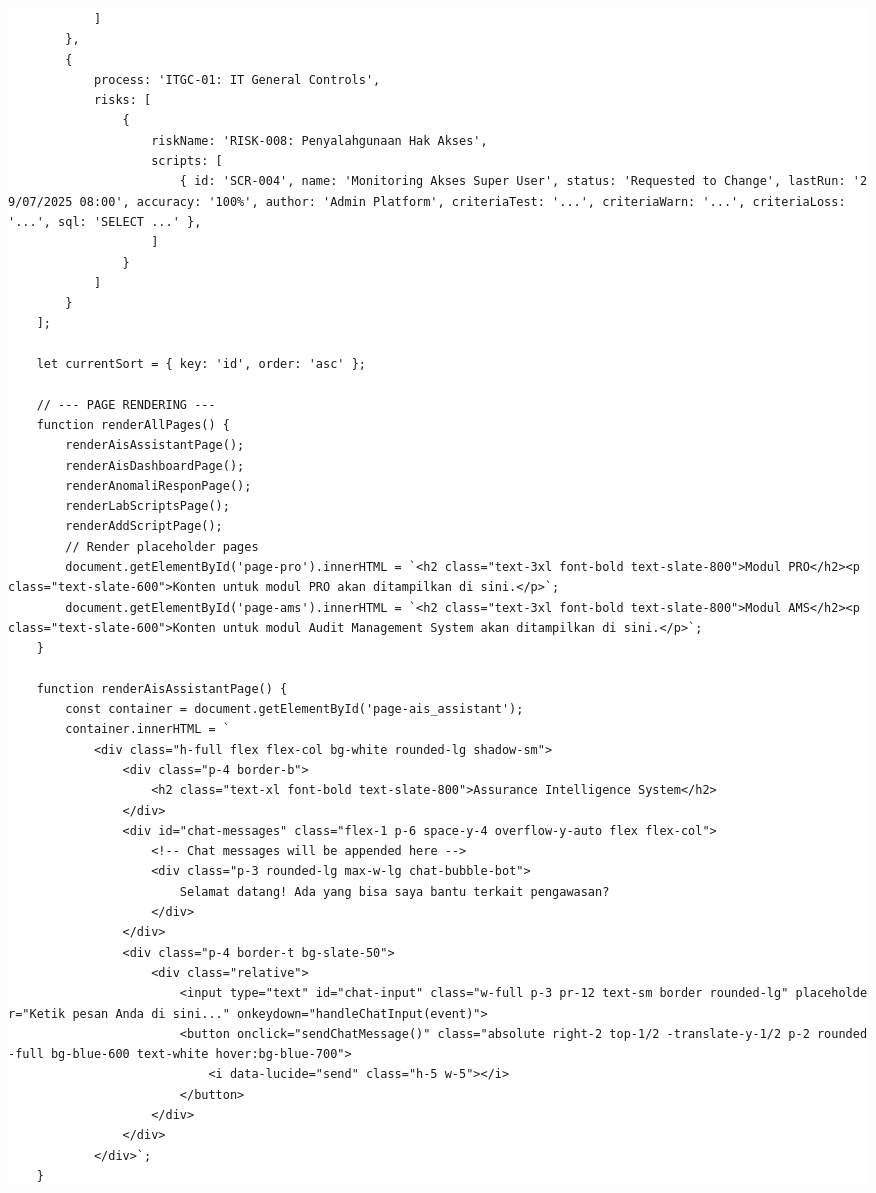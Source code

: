                 ]
            },
            {
                process: 'ITGC-01: IT General Controls',
                risks: [
                    {
                        riskName: 'RISK-008: Penyalahgunaan Hak Akses',
                        scripts: [
                            { id: 'SCR-004', name: 'Monitoring Akses Super User', status: 'Requested to Change', lastRun: '29/07/2025 08:00', accuracy: '100%', author: 'Admin Platform', criteriaTest: '...', criteriaWarn: '...', criteriaLoss: '...', sql: 'SELECT ...' },
                        ]
                    }
                ]
            }
        ];
        
        let currentSort = { key: 'id', order: 'asc' };

        // --- PAGE RENDERING ---
        function renderAllPages() {
            renderAisAssistantPage();
            renderAisDashboardPage();
            renderAnomaliResponPage();
            renderLabScriptsPage();
            renderAddScriptPage();
            // Render placeholder pages
            document.getElementById('page-pro').innerHTML = `<h2 class="text-3xl font-bold text-slate-800">Modul PRO</h2><p class="text-slate-600">Konten untuk modul PRO akan ditampilkan di sini.</p>`;
            document.getElementById('page-ams').innerHTML = `<h2 class="text-3xl font-bold text-slate-800">Modul AMS</h2><p class="text-slate-600">Konten untuk modul Audit Management System akan ditampilkan di sini.</p>`;
        }

        function renderAisAssistantPage() {
            const container = document.getElementById('page-ais_assistant');
            container.innerHTML = `
                <div class="h-full flex flex-col bg-white rounded-lg shadow-sm">
                    <div class="p-4 border-b">
                        <h2 class="text-xl font-bold text-slate-800">Assurance Intelligence System</h2>
                    </div>
                    <div id="chat-messages" class="flex-1 p-6 space-y-4 overflow-y-auto flex flex-col">
                        <!-- Chat messages will be appended here -->
                        <div class="p-3 rounded-lg max-w-lg chat-bubble-bot">
                            Selamat datang! Ada yang bisa saya bantu terkait pengawasan?
                        </div>
                    </div>
                    <div class="p-4 border-t bg-slate-50">
                        <div class="relative">
                            <input type="text" id="chat-input" class="w-full p-3 pr-12 text-sm border rounded-lg" placeholder="Ketik pesan Anda di sini..." onkeydown="handleChatInput(event)">
                            <button onclick="sendChatMessage()" class="absolute right-2 top-1/2 -translate-y-1/2 p-2 rounded-full bg-blue-600 text-white hover:bg-blue-700">
                                <i data-lucide="send" class="h-5 w-5"></i>
                            </button>
                        </div>
                    </div>
                </div>`;
        }
        